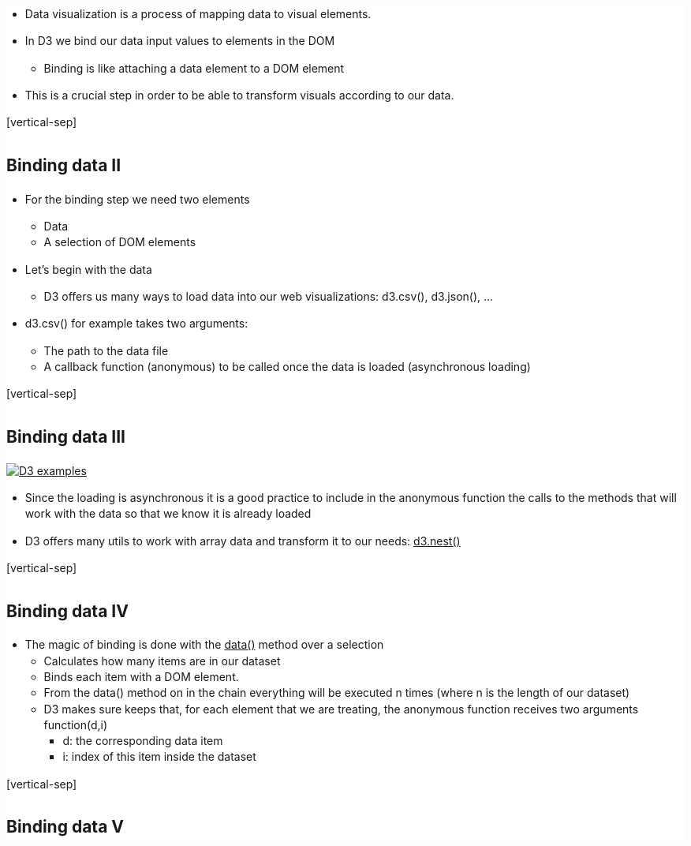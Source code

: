 * Data visualization is a process of mapping data to visual elements.

* In D3 we bind our data input values to elements in the DOM
    * Binding is like attaching a data element to a DOM element

* This is a crucial step in order to be able to transform visuals according to our data.

[vertical-sep]

## Binding data II

* For the binding step we need two elements
    * Data
    * A selection of DOM elements

* Let’s begin with the data
    * D3 offers us many ways to load data into our web visualizations: d3.csv(), d3.json(), ...

* d3.csv() for example takes two arguments:
    * The path to the data file
    * A callback function (anonymous) to be called once the data is loaded (asynchronous loading)

[vertical-sep]

## Binding data III

<a target="_blank" href="http://blockbuilder.org/jjelosua/58f360e13a4397bf3dad">
    <img alt="D3 examples" class="img_70" data-src="images/example02.jpg"></img>
</a>

* Since the loading is asynchronous it is a good practice to include in the anonymous function the calls to the methods that will work with the data so that we know it is already loaded


* D3 offers many utils to work with array data and transform it to our needs: [d3.nest()](https://github.com/mbostock/d3/wiki/Arrays#d3_nest)


[vertical-sep]

## Binding data IV

* The magic of binding is done with the [data()](https://github.com/mbostock/d3/wiki/Selections#data) method over a selection
    * Calculates how many items are in our dataset
    * Binds each item with a DOM element.
    * From the data() method on in the chain everything will be executed n times (where n is the length of our dataset)
    * D3 makes sure keeps that, for each element that we are treating, the anonymous function receives two arguments function(d,i)
        * d: the corresponding data item
        * i: index of this item inside the dataset

[vertical-sep]

## Binding data V


[core01]: images/core01.jpg